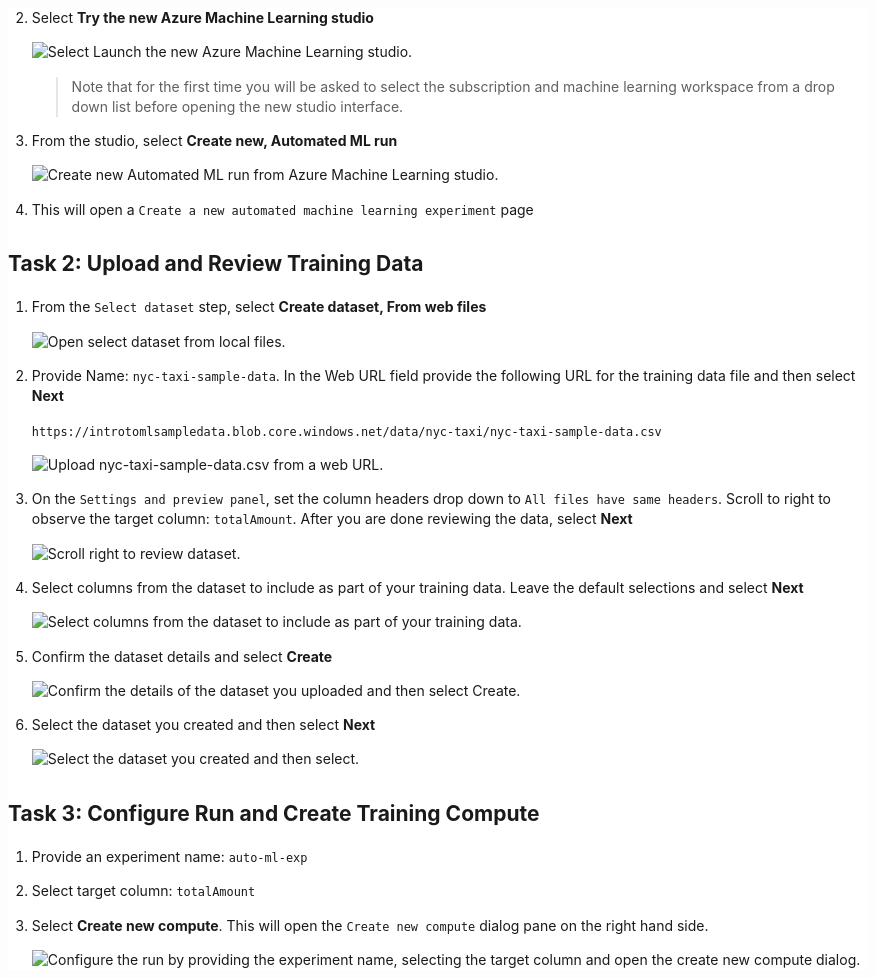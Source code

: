 2. Select **Try the new Azure Machine Learning studio**

    ![Select Launch the new Azure Machine Learning studio.](images/01.png 'Launch the new Azure Machine Learning studio')

    > Note that for the first time you will be asked to select the subscription and machine learning workspace from a drop down list before opening the new studio interface.

3. From the studio, select **Create new, Automated ML run**

    ![Create new Automated ML run from Azure Machine Learning studio.](images/02.png 'New Automated ML run')

4. This will open a `Create a new automated machine learning experiment` page

## Task 2: Upload and Review Training Data

1. From the `Select dataset` step, select **Create dataset, From web files**

    ![Open select dataset from local files.](images/03.png 'Select dataset')

2. Provide Name: `nyc-taxi-sample-data`. In the Web URL field provide the following URL for the training data file and then select **Next**

    `https://introtomlsampledata.blob.core.windows.net/data/nyc-taxi/nyc-taxi-sample-data.csv`

    ![Upload nyc-taxi-sample-data.csv from a web URL.](images/04.png 'Upload dataset')

3. On the `Settings and preview panel`, set the column headers drop down to `All files have same headers`. Scroll to right to observe the target column: `totalAmount`. After you are done reviewing the data, select **Next**

    ![Scroll right to review dataset.](images/05.png 'Review dataset')

4. Select columns from the dataset to include as part of your training data. Leave the default selections and select **Next**

    ![Select columns from the dataset to include as part of your training data.](images/06.png 'Select columns')

5. Confirm the dataset details and select **Create**

    ![Confirm the details of the dataset you uploaded and then select Create.](images/07.png 'Confirm and create the dataset')

6. Select the dataset you created and then select **Next**

    ![Select the dataset you created and then select.](images/08.png 'Select dataset')

## Task 3: Configure Run and Create Training Compute

1. Provide an experiment name: `auto-ml-exp`

2. Select target column: `totalAmount`

3. Select **Create new compute**. This will open the `Create new compute` dialog pane on the right hand side.

    ![Configure the run by providing the experiment name, selecting the target column and open the create new compute dialog.](images/09.png 'Configure Run')
